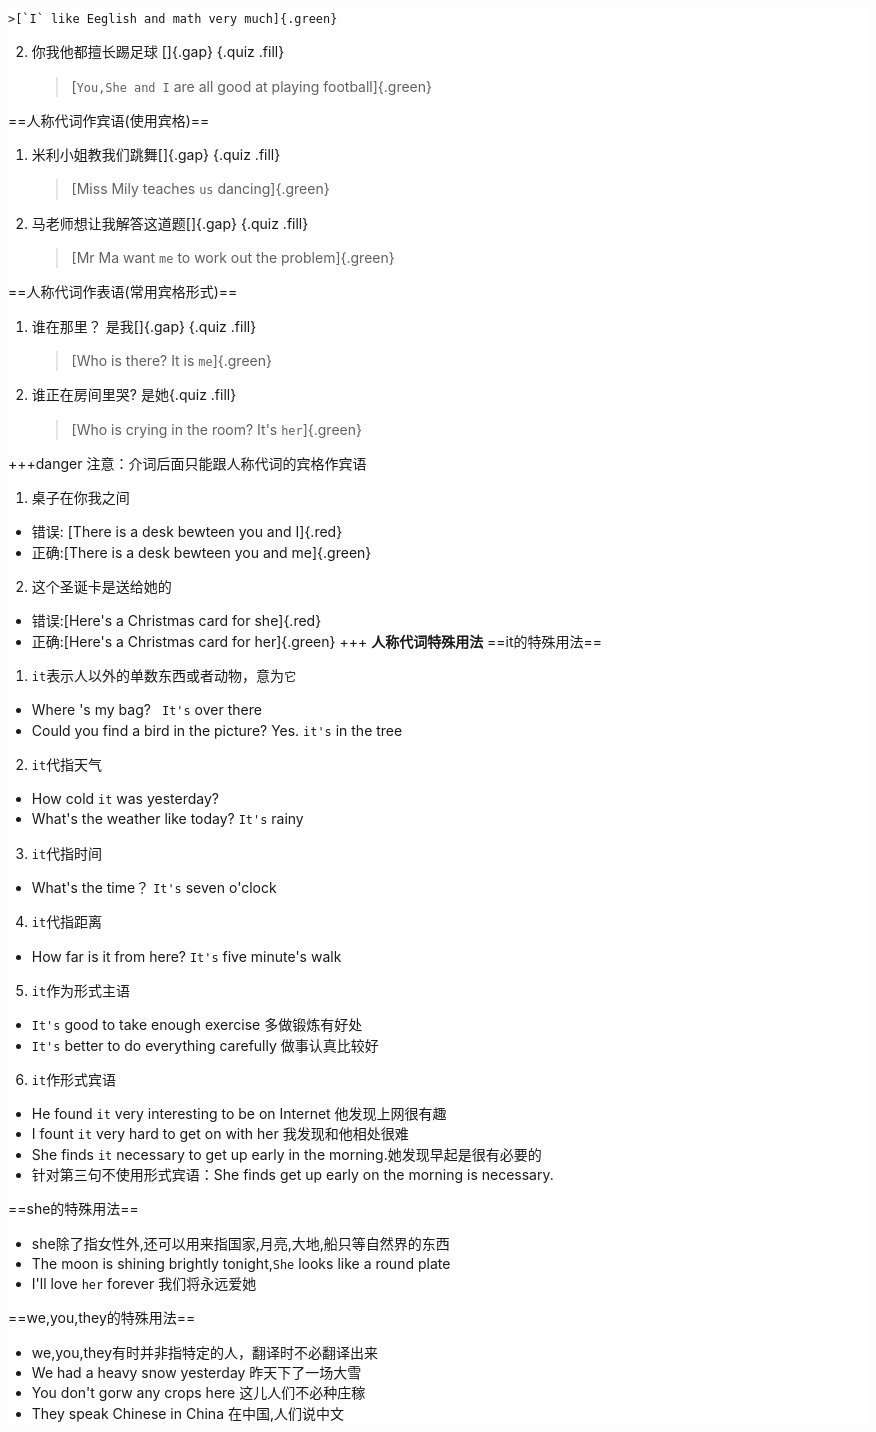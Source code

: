 	>[`I` like Eeglish and math very much]{.green}
2. 你我他都擅长踢足球  []{.gap}  {.quiz  .fill}
	
	>[`You,She and I` are all good at playing football]{.green}

==人称代词作宾语(使用宾格)==
1. 米利小姐教我们跳舞[]{.gap}  {.quiz  .fill}

	>[Miss Mily teaches `us` dancing]{.green}
2. 马老师想让我解答这道题[]{.gap}  {.quiz  .fill}
	
	>[Mr Ma want `me` to work out the problem]{.green}

==人称代词作表语(常用宾格形式)==
1. 谁在那里？ 是我[]{.gap}  {.quiz  .fill}

	>[Who is there?  It is `me`]{.green}
2. 谁正在房间里哭?  是她{.quiz  .fill}
	
	>[Who is crying in the room?  It's `her`]{.green}

+++danger 注意：介词后面只能跟人称代词的宾格作宾语
1. 桌子在你我之间
- 错误: [There is a desk bewteen you and I]{.red}
- 正确:[There is a desk bewteen you and me]{.green}
2. 这个圣诞卡是送给她的
- 错误:[Here's a Christmas card for she]{.red}
- 正确:[Here's a Christmas card for her]{.green}
+++
**人称代词特殊用法**
==it的特殊用法==
1. `it`表示人以外的单数东西或者动物，意为`它`
- Where 's my bag? ` It's` over there
- Could you find a bird in the picture? Yes. `it's` in the tree
2. `it`代指天气
- How cold `it` was yesterday?
- What's the weather like today?  `It's` rainy
3. `it`代指时间
- What's the time？ `It's` seven o'clock
4. `it`代指距离
- How far is it from here?   `It's` five minute's walk
5. `it`作为形式主语
- `It's` good to take enough exercise 多做锻炼有好处
- `It's` better to do everything carefully 做事认真比较好
6. `it`作形式宾语
- He found `it` very interesting to be on Internet 他发现上网很有趣
- I fount `it` very hard to get on with her 我发现和他相处很难
- She finds `it` necessary to get up early in the morning.她发现早起是很有必要的
- 针对第三句不使用形式宾语：She finds get up early on the morning is necessary.

==she的特殊用法==
-  she除了指女性外,还可以用来指国家,月亮,大地,船只等自然界的东西
- The moon is shining brightly tonight,`She` looks like a round plate
- I'll love `her` forever 我们将永远爱她

==we,you,they的特殊用法==
- we,you,they有时并非指特定的人，翻译时不必翻译出来
- We had a heavy snow yesterday 昨天下了一场大雪
- You don't gorw any crops here    这儿人们不必种庄稼
- They speak Chinese in China 在中国,人们说中文
